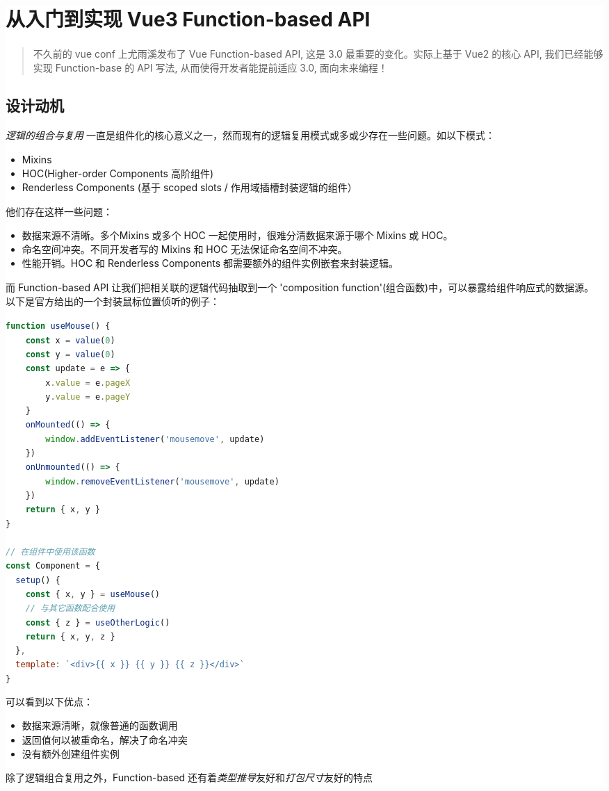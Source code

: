 # 从入门到实现 Vue3 Function-based API
>不久前的 vue conf 上尤雨溪发布了 Vue Function-based API, 这是 3.0 最重要的变化。实际上基于 Vue2 的核心 API, 我们已经能够实现 Function-base 的 API 写法, 从而使得开发者能提前适应 3.0, 面向未来编程！

## 设计动机
*逻辑的组合与复用* 一直是组件化的核心意义之一，然而现有的逻辑复用模式或多或少存在一些问题。如以下模式：
- Mixins
- HOC(Higher-order Components 高阶组件)
- Renderless Components (基于 scoped slots / 作用域插槽封装逻辑的组件）

他们存在这样一些问题：
- 数据来源不清晰。多个Mixins 或多个 HOC 一起使用时，很难分清数据来源于哪个 Mixins 或 HOC。
- 命名空间冲突。不同开发者写的 Mixins 和 HOC 无法保证命名空间不冲突。
- 性能开销。HOC 和 Renderless Components 都需要额外的组件实例嵌套来封装逻辑。

而 Function-based API 让我们把相关联的逻辑代码抽取到一个 'composition function'(组合函数)中，可以暴露给组件响应式的数据源。以下是官方给出的一个封装鼠标位置侦听的例子：
```js
function useMouse() {
    const x = value(0)
    const y = value(0)
    const update = e => {
        x.value = e.pageX
        y.value = e.pageY
    }
    onMounted(() => {
        window.addEventListener('mousemove', update)
    })
    onUnmounted(() => {
        window.removeEventListener('mousemove', update)
    })
    return { x, y }
}

// 在组件中使用该函数
const Component = {
  setup() {
    const { x, y } = useMouse()
    // 与其它函数配合使用
    const { z } = useOtherLogic()
    return { x, y, z }
  },
  template: `<div>{{ x }} {{ y }} {{ z }}</div>`
}
```
可以看到以下优点：
- 数据来源清晰，就像普通的函数调用
- 返回值何以被重命名，解决了命名冲突
- 没有额外创建组件实例

除了逻辑组合复用之外，Function-based 还有着*类型推导*友好和*打包尺寸*友好的特点
